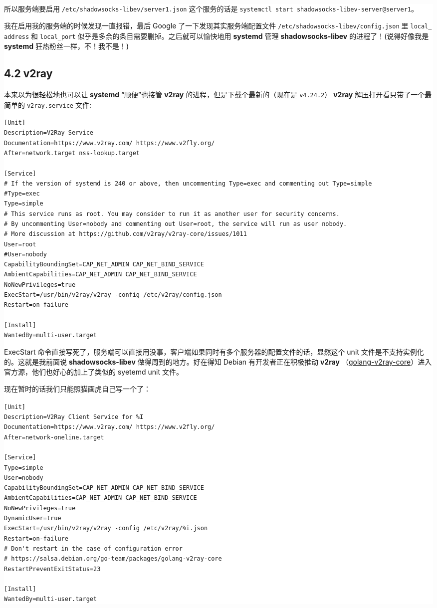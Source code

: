 所以服务端要启用 `/etc/shadowsocks-libev/server1.json` 这个服务的话是 `systemctl start shadowsocks-libev-server@server1`。

我在启用我的服务端的时候发现一直报错，最后 Google 了一下发现其实服务端配置文件 `/etc/shadowsocks-libev/config.json` 里 `local_address` 和 `local_port` 似乎是多余的条目需要删掉。之后就可以愉快地用 **systemd** 管理 **shadowsocks-libev** 的进程了！(说得好像我是 **systemd** 狂热粉丝一样，不！我不是！)


## 4.2 v2ray

本来以为很轻松地也可以让 **systemd** “顺便”也接管 **v2ray** 的进程，但是下载个最新的（现在是 `v4.24.2`） **v2ray** 解压打开看只带了一个最简单的 `v2ray.service` 文件:

```
[Unit]
Description=V2Ray Service
Documentation=https://www.v2ray.com/ https://www.v2fly.org/
After=network.target nss-lookup.target

[Service]
# If the version of systemd is 240 or above, then uncommenting Type=exec and commenting out Type=simple
#Type=exec
Type=simple
# This service runs as root. You may consider to run it as another user for security concerns.
# By uncommenting User=nobody and commenting out User=root, the service will run as user nobody.
# More discussion at https://github.com/v2ray/v2ray-core/issues/1011
User=root
#User=nobody
CapabilityBoundingSet=CAP_NET_ADMIN CAP_NET_BIND_SERVICE
AmbientCapabilities=CAP_NET_ADMIN CAP_NET_BIND_SERVICE
NoNewPrivileges=true
ExecStart=/usr/bin/v2ray/v2ray -config /etc/v2ray/config.json
Restart=on-failure

[Install]
WantedBy=multi-user.target
```

ExecStart 命令直接写死了，服务端可以直接用没事，客户端如果同时有多个服务器的配置文件的话，显然这个 unit 文件是不支持实例化的。这就是我前面说 **shadowsocks-libev** 做得周到的地方。好在得知 Debian 有开发者正在积极推动 **v2ray** （[golang-v2ray-core](https://salsa.debian.org/go-team/packages/golang-v2ray-core/)）进入官方源，他们也好心的加上了类似的 syetemd unit 文件。



现在暂时的话我们只能照猫画虎自己写一个了：

```
[Unit]
Description=V2Ray Client Service for %I
Documentation=https://www.v2ray.com/ https://www.v2fly.org/
After=network-oneline.target

[Service]
Type=simple
User=nobody
CapabilityBoundingSet=CAP_NET_ADMIN CAP_NET_BIND_SERVICE
AmbientCapabilities=CAP_NET_ADMIN CAP_NET_BIND_SERVICE
NoNewPrivileges=true
DynamicUser=true
ExecStart=/usr/bin/v2ray/v2ray -config /etc/v2ray/%i.json
Restart=on-failure
# Don't restart in the case of configuration error
# https://salsa.debian.org/go-team/packages/golang-v2ray-core
RestartPreventExitStatus=23

[Install]
WantedBy=multi-user.target
```